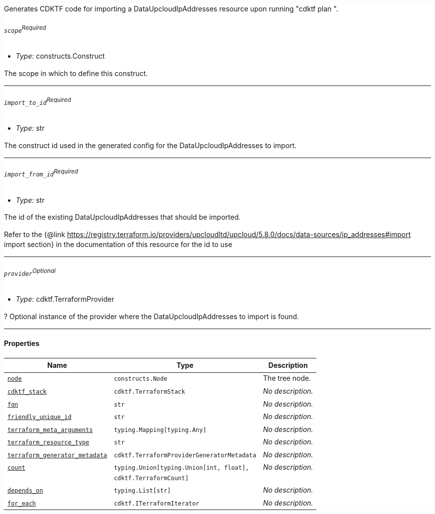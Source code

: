 Generates CDKTF code for importing a DataUpcloudIpAddresses resource upon running "cdktf plan <stack-name>".

###### `scope`<sup>Required</sup> <a name="scope" id="@cdktf/provider-upcloud.dataUpcloudIpAddresses.DataUpcloudIpAddresses.generateConfigForImport.parameter.scope"></a>

- *Type:* constructs.Construct

The scope in which to define this construct.

---

###### `import_to_id`<sup>Required</sup> <a name="import_to_id" id="@cdktf/provider-upcloud.dataUpcloudIpAddresses.DataUpcloudIpAddresses.generateConfigForImport.parameter.importToId"></a>

- *Type:* str

The construct id used in the generated config for the DataUpcloudIpAddresses to import.

---

###### `import_from_id`<sup>Required</sup> <a name="import_from_id" id="@cdktf/provider-upcloud.dataUpcloudIpAddresses.DataUpcloudIpAddresses.generateConfigForImport.parameter.importFromId"></a>

- *Type:* str

The id of the existing DataUpcloudIpAddresses that should be imported.

Refer to the {@link https://registry.terraform.io/providers/upcloudltd/upcloud/5.8.0/docs/data-sources/ip_addresses#import import section} in the documentation of this resource for the id to use

---

###### `provider`<sup>Optional</sup> <a name="provider" id="@cdktf/provider-upcloud.dataUpcloudIpAddresses.DataUpcloudIpAddresses.generateConfigForImport.parameter.provider"></a>

- *Type:* cdktf.TerraformProvider

? Optional instance of the provider where the DataUpcloudIpAddresses to import is found.

---

#### Properties <a name="Properties" id="Properties"></a>

| **Name** | **Type** | **Description** |
| --- | --- | --- |
| <code><a href="#@cdktf/provider-upcloud.dataUpcloudIpAddresses.DataUpcloudIpAddresses.property.node">node</a></code> | <code>constructs.Node</code> | The tree node. |
| <code><a href="#@cdktf/provider-upcloud.dataUpcloudIpAddresses.DataUpcloudIpAddresses.property.cdktfStack">cdktf_stack</a></code> | <code>cdktf.TerraformStack</code> | *No description.* |
| <code><a href="#@cdktf/provider-upcloud.dataUpcloudIpAddresses.DataUpcloudIpAddresses.property.fqn">fqn</a></code> | <code>str</code> | *No description.* |
| <code><a href="#@cdktf/provider-upcloud.dataUpcloudIpAddresses.DataUpcloudIpAddresses.property.friendlyUniqueId">friendly_unique_id</a></code> | <code>str</code> | *No description.* |
| <code><a href="#@cdktf/provider-upcloud.dataUpcloudIpAddresses.DataUpcloudIpAddresses.property.terraformMetaArguments">terraform_meta_arguments</a></code> | <code>typing.Mapping[typing.Any]</code> | *No description.* |
| <code><a href="#@cdktf/provider-upcloud.dataUpcloudIpAddresses.DataUpcloudIpAddresses.property.terraformResourceType">terraform_resource_type</a></code> | <code>str</code> | *No description.* |
| <code><a href="#@cdktf/provider-upcloud.dataUpcloudIpAddresses.DataUpcloudIpAddresses.property.terraformGeneratorMetadata">terraform_generator_metadata</a></code> | <code>cdktf.TerraformProviderGeneratorMetadata</code> | *No description.* |
| <code><a href="#@cdktf/provider-upcloud.dataUpcloudIpAddresses.DataUpcloudIpAddresses.property.count">count</a></code> | <code>typing.Union[typing.Union[int, float], cdktf.TerraformCount]</code> | *No description.* |
| <code><a href="#@cdktf/provider-upcloud.dataUpcloudIpAddresses.DataUpcloudIpAddresses.property.dependsOn">depends_on</a></code> | <code>typing.List[str]</code> | *No description.* |
| <code><a href="#@cdktf/provider-upcloud.dataUpcloudIpAddresses.DataUpcloudIpAddresses.property.forEach">for_each</a></code> | <code>cdktf.ITerraformIterator</code> | *No description.* |